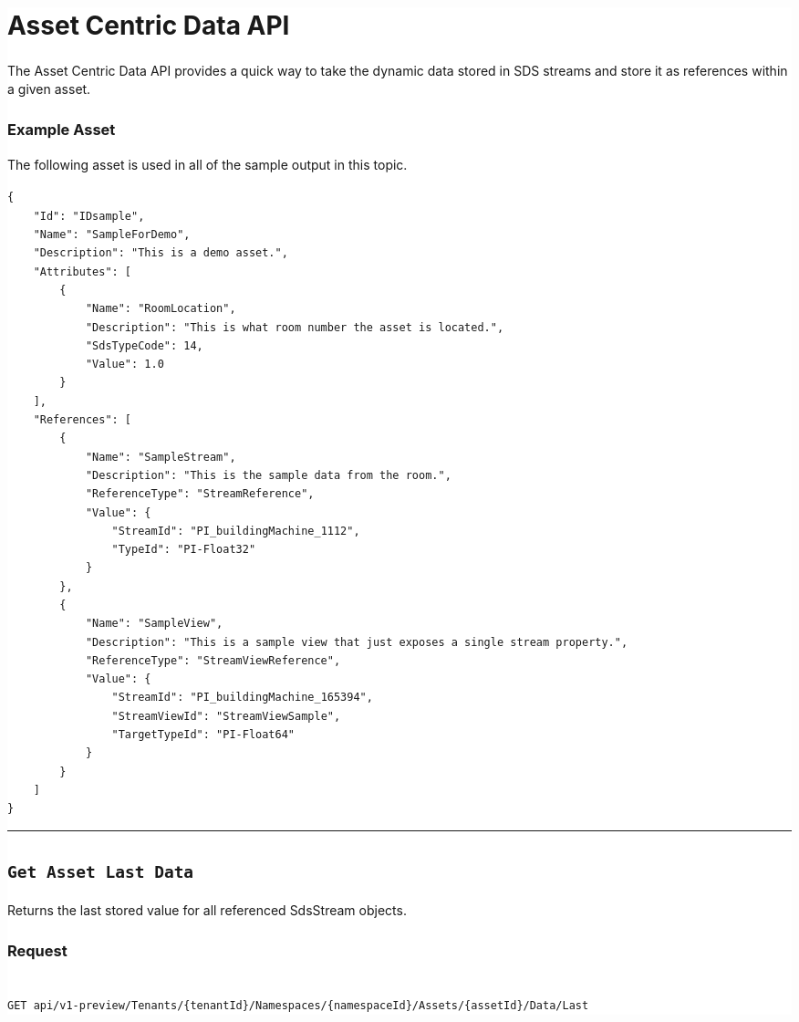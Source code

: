 # Asset Centric Data API
The Asset Centric Data API provides a quick way to take the dynamic data stored in SDS streams and store it as references within a given asset.

### Example Asset
The following asset is used in all of the sample output in this topic.
```
{
    "Id": "IDsample",
    "Name": "SampleForDemo",
    "Description": "This is a demo asset.",
    "Attributes": [
        {
            "Name": "RoomLocation",
            "Description": "This is what room number the asset is located.",
            "SdsTypeCode": 14,
            "Value": 1.0
        }
    ],
    "References": [
        {
            "Name": "SampleStream",
            "Description": "This is the sample data from the room.",
            "ReferenceType": "StreamReference",
            "Value": {
                "StreamId": "PI_buildingMachine_1112",
                "TypeId": "PI-Float32"
            }
        },
        {
            "Name": "SampleView",
            "Description": "This is a sample view that just exposes a single stream property.",
            "ReferenceType": "StreamViewReference",
            "Value": {
                "StreamId": "PI_buildingMachine_165394",
                "StreamViewId": "StreamViewSample",
                "TargetTypeId": "PI-Float64"
            }
        }
    ]
}
```

***
## `Get Asset Last Data` 
Returns the last stored value for all referenced SdsStream objects.

### Request 
```text 

GET api/v1-preview/Tenants/{tenantId}/Namespaces/{namespaceId}/Assets/{assetId}/Data/Last  

```

